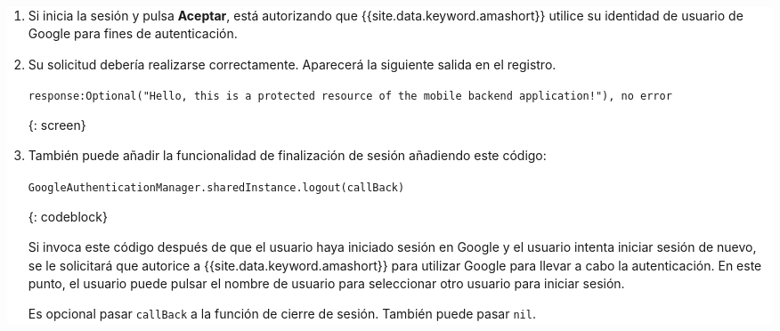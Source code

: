1. Si inicia la sesión y pulsa **Aceptar**, está autorizando que {{site.data.keyword.amashort}} utilice su identidad de usuario de Google para fines de autenticación.

1. Su solicitud debería realizarse correctamente. Aparecerá la siguiente salida en el registro.

	```
	response:Optional("Hello, this is a protected resource of the mobile backend application!"), no error
	```
	{: screen}

1. También puede añadir la funcionalidad de finalización de sesión añadiendo este código:

	```
	GoogleAuthenticationManager.sharedInstance.logout(callBack)
	```
	{: codeblock}

	Si invoca este código después de que el usuario haya iniciado sesión en Google y el usuario intenta iniciar sesión de nuevo, se le solicitará que autorice a {{site.data.keyword.amashort}} para utilizar Google para llevar a cabo la autenticación. En este punto, el usuario puede pulsar el nombre de usuario <!--in the upper-right corner of the screen--> para seleccionar otro usuario para iniciar sesión.

	Es opcional pasar `callBack` a la función de cierre de sesión. También puede pasar `nil`.
